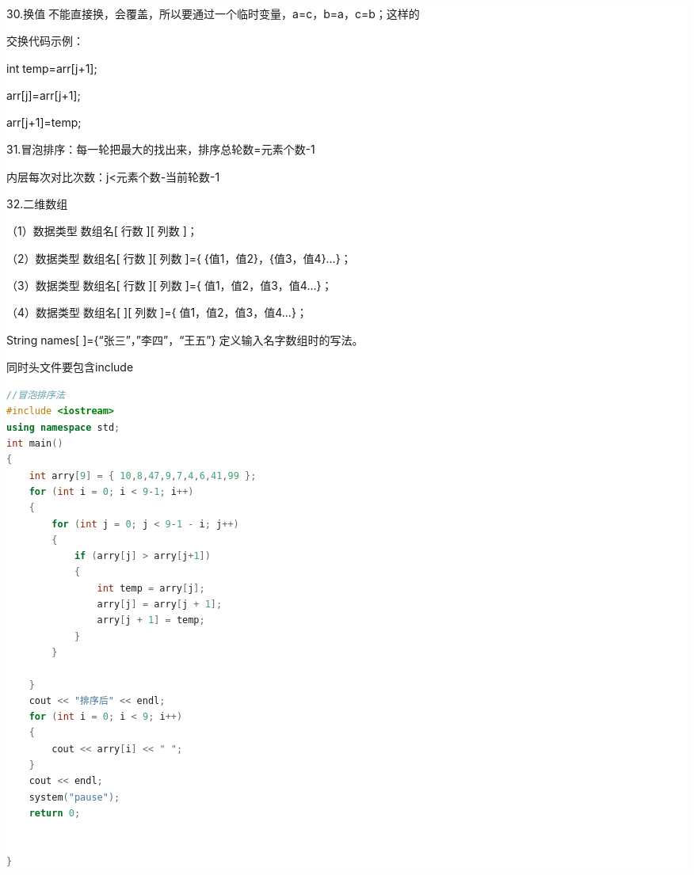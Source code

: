 30.换值 不能直接换，会覆盖，所以要通过一个临时变量，a=c，b=a，c=b；这样的

交换代码示例：

int temp=arr[j+1];

arr[j]=arr[j+1];

arr[j+1]=temp;

 

31.冒泡排序：每一轮把最大的找出来，排序总轮数=元素个数-1

内层每次对比次数：j<元素个数-当前轮数-1

 

32.二维数组

（1）数据类型  数组名[ 行数 ][ 列数 ]；

（2）数据类型  数组名[ 行数 ][ 列数 ]={ {值1，值2}，{值3，值4}…}；

（3）数据类型  数组名[ 行数 ][ 列数 ]={ 值1，值2，值3，值4…}；

（4）数据类型  数组名[ ][ 列数 ]={ 值1，值2，值3，值4…}；

 

String names[ ]={“张三”，”李四”，“王五”}  定义输入名字数组时的写法。

同时头文件要包含include <string>



```c++
//冒泡排序法
#include <iostream>
using namespace std;
int main()
{
	int arry[9] = { 10,8,47,9,7,4,6,41,99 };
	for (int i = 0; i < 9-1; i++)
	{
		for (int j = 0; j < 9-1 - i; j++)
		{
			if (arry[j] > arry[j+1])
			{
				int temp = arry[j];
				arry[j] = arry[j + 1];
				arry[j + 1] = temp;
			}
		}
		
	}
	cout << "排序后" << endl;
	for (int i = 0; i < 9; i++)
	{
		cout << arry[i] << " ";
	}
	cout << endl;
	system("pause");
	return 0;


}
```
